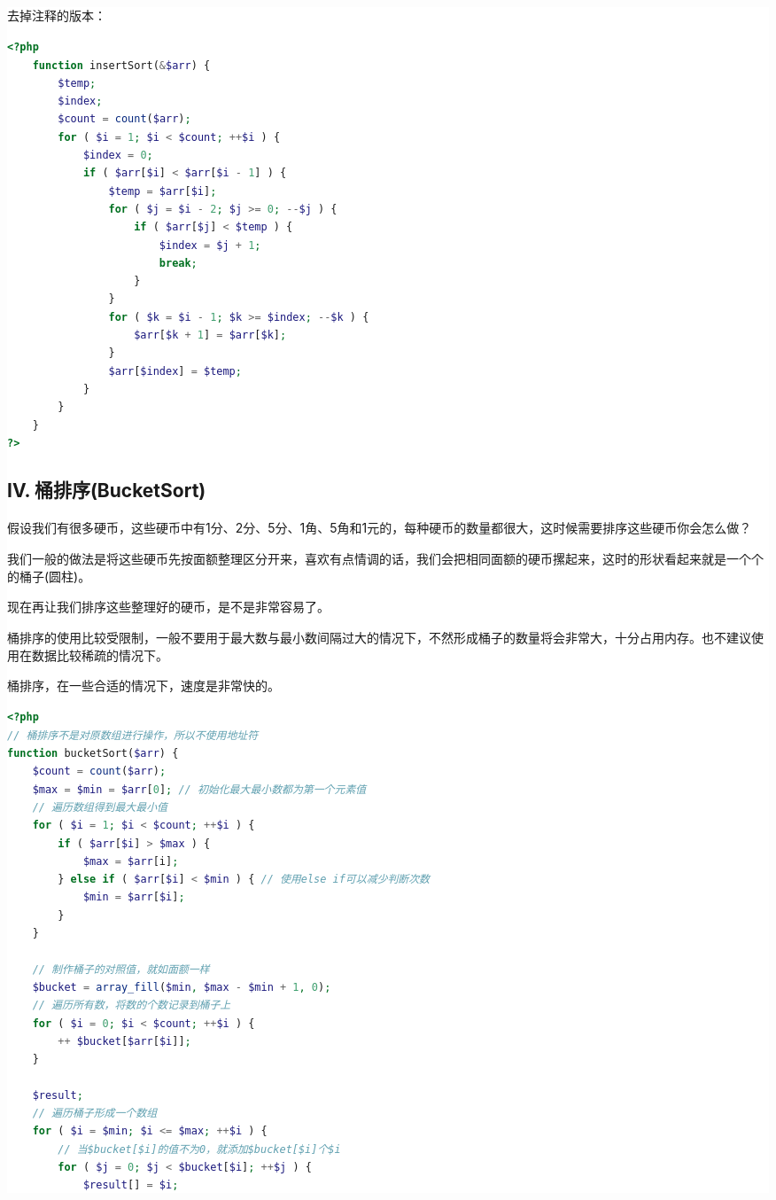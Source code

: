 去掉注释的版本：

```php
<?php
    function insertSort(&$arr) {
        $temp;
        $index;
        $count = count($arr);
        for ( $i = 1; $i < $count; ++$i ) {
            $index = 0;
            if ( $arr[$i] < $arr[$i - 1] ) {
                $temp = $arr[$i];
                for ( $j = $i - 2; $j >= 0; --$j ) {
                    if ( $arr[$j] < $temp ) {
                        $index = $j + 1;
                        break;
                    }
                }
                for ( $k = $i - 1; $k >= $index; --$k ) {
                    $arr[$k + 1] = $arr[$k];
                }
                $arr[$index] = $temp;
            }
        }
    }
?>
```

<h2 id="bucketSort">IV. 桶排序(BucketSort)</h2>

假设我们有很多硬币，这些硬币中有1分、2分、5分、1角、5角和1元的，每种硬币的数量都很大，这时候需要排序这些硬币你会怎么做？

我们一般的做法是将这些硬币先按面额整理区分开来，喜欢有点情调的话，我们会把相同面额的硬币摞起来，这时的形状看起来就是一个个的桶子(圆柱)。

现在再让我们排序这些整理好的硬币，是不是非常容易了。

桶排序的使用比较受限制，一般不要用于最大数与最小数间隔过大的情况下，不然形成桶子的数量将会非常大，十分占用内存。也不建议使用在数据比较稀疏的情况下。

桶排序，在一些合适的情况下，速度是非常快的。

```php
<?php
// 桶排序不是对原数组进行操作，所以不使用地址符
function bucketSort($arr) {
    $count = count($arr);
    $max = $min = $arr[0]; // 初始化最大最小数都为第一个元素值
    // 遍历数组得到最大最小值
    for ( $i = 1; $i < $count; ++$i ) {
        if ( $arr[$i] > $max ) {
            $max = $arr[i];
        } else if ( $arr[$i] < $min ) { // 使用else if可以减少判断次数
            $min = $arr[$i];
        }
    }

    // 制作桶子的对照值，就如面额一样
    $bucket = array_fill($min, $max - $min + 1, 0);
    // 遍历所有数，将数的个数记录到桶子上
    for ( $i = 0; $i < $count; ++$i ) {
        ++ $bucket[$arr[$i]];
    }

    $result;
    // 遍历桶子形成一个数组
    for ( $i = $min; $i <= $max; ++$i ) {
        // 当$bucket[$i]的值不为0，就添加$bucket[$i]个$i
        for ( $j = 0; $j < $bucket[$i]; ++$j ) {
            $result[] = $i;
```
